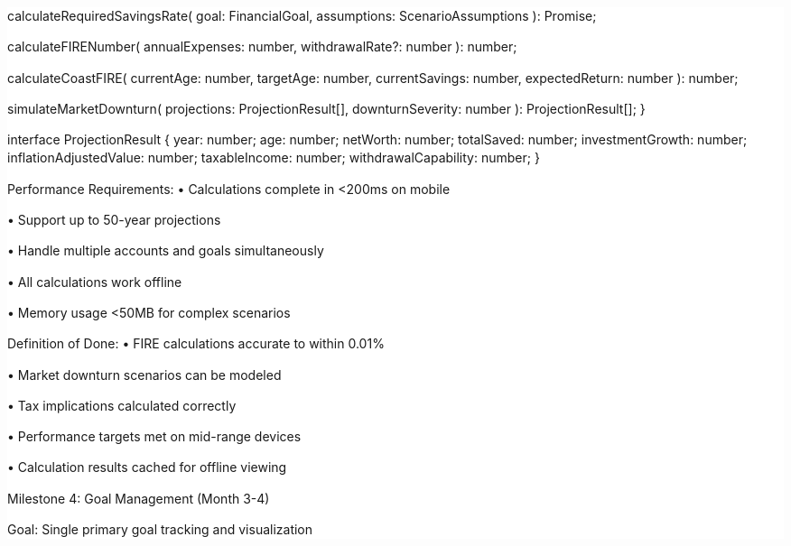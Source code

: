   calculateRequiredSavingsRate( 
    goal: FinancialGoal, 
    assumptions: ScenarioAssumptions 
  ): Promise<number>; 
   
  calculateFIRENumber( 
    annualExpenses: number, 
    withdrawalRate?: number 
  ): number; 
   
  calculateCoastFIRE( 
    currentAge: number, 
    targetAge: number, 
    currentSavings: number, 
    expectedReturn: number 
  ): number; 
   
  simulateMarketDownturn( 
    projections: ProjectionResult[], 
    downturnSeverity: number 
  ): ProjectionResult[]; 
} 
 
interface ProjectionResult { 
  year: number; 
  age: number; 
  netWorth: number; 
  totalSaved: number; 
  investmentGrowth: number; 
  inflationAdjustedValue: number; 
  taxableIncome: number; 
  withdrawalCapability: number; 
} 
  

Performance Requirements: • Calculations complete in <200ms on mobile 

 • Support up to 50-year projections 

 • Handle multiple accounts and goals simultaneously 

 • All calculations work offline 

 • Memory usage <50MB for complex scenarios 

Definition of Done: • FIRE calculations accurate to within 0.01% 

 • Market downturn scenarios can be modeled 

 • Tax implications calculated correctly 

 • Performance targets met on mid-range devices 

 • Calculation results cached for offline viewing 

Milestone 4: Goal Management (Month 3-4) 

Goal: Single primary goal tracking and visualization 
